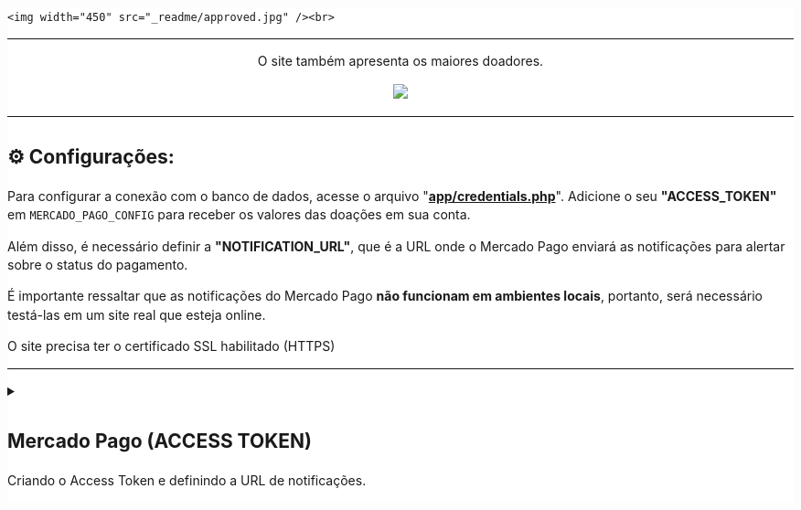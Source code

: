     <img width="450" src="_readme/approved.jpg" /><br>
</div>

<hr>
<div align="center">
    <p>O site também apresenta os maiores doadores.</p>
    <img width="350" src="https://i.ibb.co/ck9S6wp/ranking-donation2.png" /><br>
</div>


---

## ⚙️ Configurações:

Para configurar a conexão com o banco de dados, acesse o arquivo "<b><a href="https://github.com/HenriqueCacerez/QRCode-PIX-MercadoPago-php/blob/main/app/credentials.php">app/credentials.php</a></b>". Adicione o seu <b>"ACCESS_TOKEN"</b> em ``MERCADO_PAGO_CONFIG`` para receber os valores das doações em sua conta. 

Além disso, é necessário definir a <b>"NOTIFICATION_URL"</b>, que é a URL onde o Mercado Pago enviará as notificações para alertar sobre o status do pagamento.


<p>É importante ressaltar que as notificações do Mercado Pago <b>não funcionam em ambientes locais</b>, portanto, será necessário testá-las em um site real que esteja online.</p>

<p>O site precisa ter o certificado SSL habilitado (HTTPS)</p>

---


<details><summary><h2>Mercado Pago (ACCESS TOKEN)</h2>
  <p>Criando o Access Token e definindo a URL de notificações.</p>
  </summary></details>
